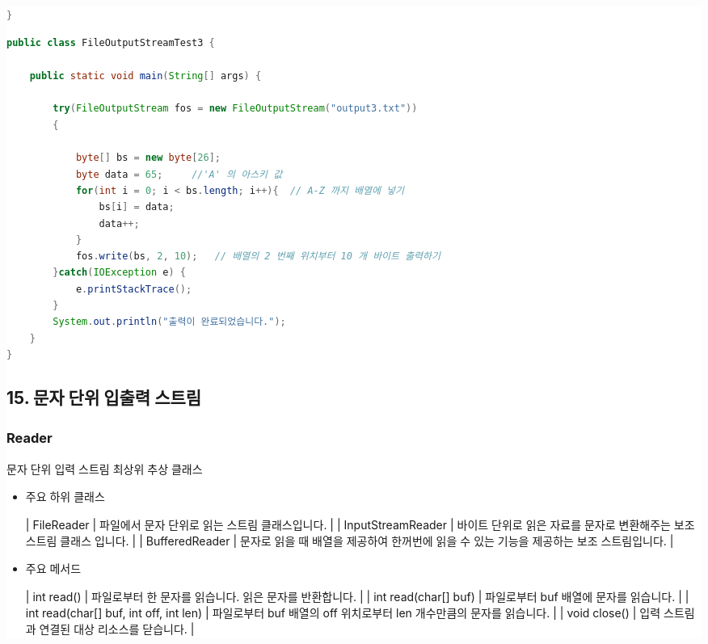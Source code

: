 ```java
}
```

```java
public class FileOutputStreamTest3 {

	public static void main(String[] args) {
		 
		try(FileOutputStream fos = new FileOutputStream("output3.txt"))
		{
		
			byte[] bs = new byte[26];
			byte data = 65;     //'A' 의 아스키 값
			for(int i = 0; i < bs.length; i++){  // A-Z 까지 배열에 넣기
				bs[i] = data;
				data++;
			}
			fos.write(bs, 2, 10);   // 배열의 2 번째 위치부터 10 개 바이트 출력하기
		}catch(IOException e) {
			e.printStackTrace();
		}
		System.out.println("출력이 완료되었습니다.");
	}
}
```

## **15. 문자 단위 입출력 스트림**



### Reader



문자 단위 입력 스트림 최상위 추상 클래스

- 주요 하위 클래스
    
    
    | FileReader | 파일에서 문자 단위로 읽는 스트림 클래스입니다. |
    | InputStreamReader | 바이트 단위로 읽은 자료를 문자로 변환해주는 보조 스트림 클래스 입니다. |
    | BufferedReader | 문자로 읽을 때 배열을 제공하여 한꺼번에 읽을 수 있는 기능을 제공하는 보조 스트림입니다. |
- 주요 메서드
    
    
    | int read() | 파일로부터 한 문자를 읽습니다. 읽은 문자를 반환합니다. |
    | int read(char[] buf) | 파일로부터 buf 배열에 문자를 읽습니다. |
    | int read(char[] buf, int off, int len) | 파일로부터 buf 배열의 off 위치로부터 len 개수만큼의 문자를 읽습니다. |
    | void close() | 입력 스트림과 연결된 대상 리소스를 닫습니다. |
